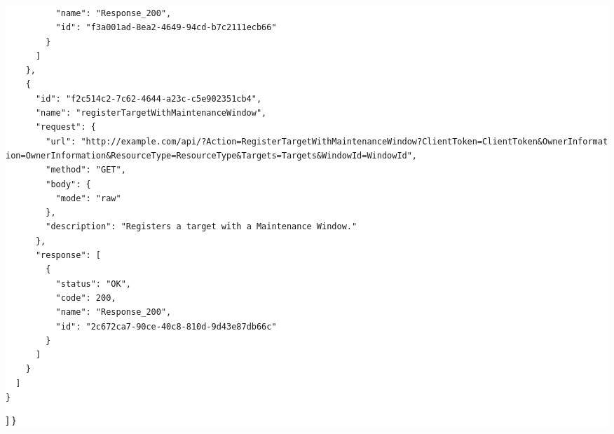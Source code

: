               "name": "Response_200",
              "id": "f3a001ad-8ea2-4649-94cd-b7c2111ecb66"
            }
          ]
        },
        {
          "id": "f2c514c2-7c62-4644-a23c-c5e902351cb4",
          "name": "registerTargetWithMaintenanceWindow",
          "request": {
            "url": "http://example.com/api/?Action=RegisterTargetWithMaintenanceWindow?ClientToken=ClientToken&OwnerInformation=OwnerInformation&ResourceType=ResourceType&Targets=Targets&WindowId=WindowId",
            "method": "GET",
            "body": {
              "mode": "raw"
            },
            "description": "Registers a target with a Maintenance Window."
          },
          "response": [
            {
              "status": "OK",
              "code": 200,
              "name": "Response_200",
              "id": "2c672ca7-90ce-40c8-810d-9d43e87db66c"
            }
          ]
        }
      ]
    }
  ]
}